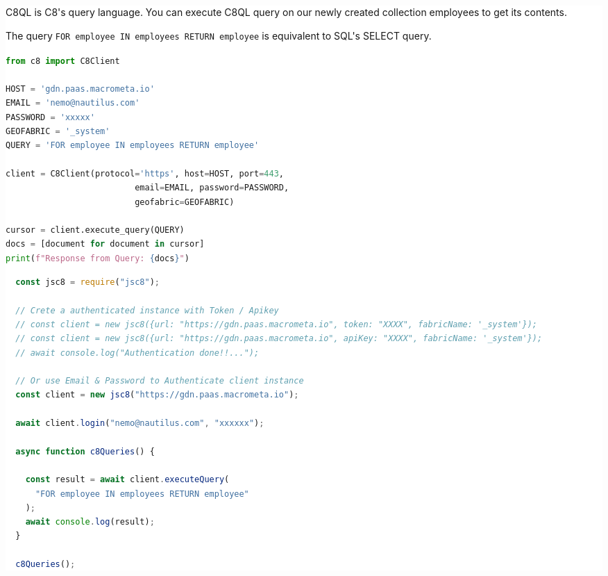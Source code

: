 C8QL is C8's query language. You can execute C8QL query on our newly created collection employees to get its contents.

The query `FOR employee IN employees RETURN employee` is equivalent to SQL's SELECT query.


<Tabs groupId="operating-systems">
<TabItem value="py" label="Python">

```py
from c8 import C8Client

HOST = 'gdn.paas.macrometa.io'
EMAIL = 'nemo@nautilus.com'
PASSWORD = 'xxxxx'
GEOFABRIC = '_system'
QUERY = 'FOR employee IN employees RETURN employee'

client = C8Client(protocol='https', host=HOST, port=443,
                          email=EMAIL, password=PASSWORD,
                          geofabric=GEOFABRIC)

cursor = client.execute_query(QUERY)
docs = [document for document in cursor]
print(f"Response from Query: {docs}")
```

</TabItem>
<TabItem value="js" label="Javascript">

```js
  const jsc8 = require("jsc8");

  // Crete a authenticated instance with Token / Apikey
  // const client = new jsc8({url: "https://gdn.paas.macrometa.io", token: "XXXX", fabricName: '_system'});
  // const client = new jsc8({url: "https://gdn.paas.macrometa.io", apiKey: "XXXX", fabricName: '_system'});
  // await console.log("Authentication done!!...");

  // Or use Email & Password to Authenticate client instance
  const client = new jsc8("https://gdn.paas.macrometa.io");

  await client.login("nemo@nautilus.com", "xxxxxx");

  async function c8Queries() {
    
    const result = await client.executeQuery(
      "FOR employee IN employees RETURN employee"
    );
    await console.log(result);
  }

  c8Queries();
```
